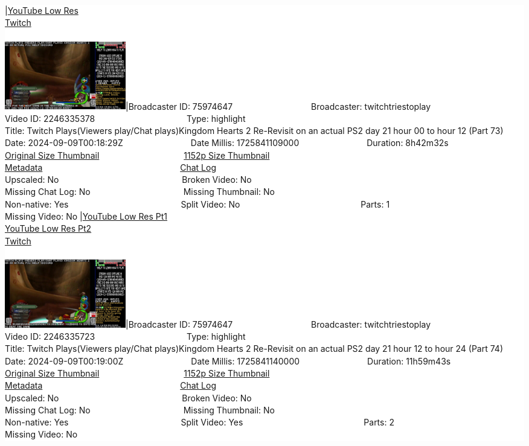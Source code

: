 |[YouTube Low Res](https://www.youtube.com/watch?v=iEf31WXyS1k)<br>[Twitch](https://www.twitch.tv/videos/2246335378)<br><br>[<img src="../../../../../75974647/videos/thumbnails_1152p/2024/9/1725841109000_2024_09_09T00_18_29Z_75974647_2246335378_videos_thumbnails_1152p_thumb2246335378-2048x1152.jpg" width="200">](https://www.youtube.com/watch?v=iEf31WXyS1k)|Broadcaster ID: 75974647          Broadcaster: twitchtriestoplay<br>Video ID: 2246335378             Type: highlight<br>Title: Twitch Plays(Viewers play/Chat plays)Kingdom Hearts 2 Re-Revisit on an actual PS2 day 21 hour 00 to hour 12 (Part 73)<br>Date: 2024-09-09T00:18:29Z        Date Millis: 1725841109000        Duration: 8h42m32s<br>[Original Size Thumbnail](../../../../../75974647/videos/thumbnails_orig/2024/9/1725841109000_2024_09_09T00_18_29Z_75974647_2246335378_videos_thumbnails_orig_thumb2246335378-0x0.jpg)          [1152p Size Thumbnail](../../../../../75974647/videos/thumbnails_1152p/2024/9/1725841109000_2024_09_09T00_18_29Z_75974647_2246335378_videos_thumbnails_1152p_thumb2246335378-2048x1152.jpg)<br>[Metadata](../../../../../75974647/videos/metadata/2024/9/1725841109000_2024_09_09T00_18_29Z_75974647_2246335378_video_metadata.json)                 [Chat Log](../../../../../75974647/videos/chatlogs/2024/9/2024-09-09T00_18_29Z_75974647_2246335378_chat.json)<br>Upscaled: No                Broken Video: No<br>Missing Chat Log: No           Missing Thumbnail: No<br>Non-native: Yes              Split Video: No               Parts: 1<br>Missing Video: No
|[YouTube Low Res Pt1](https://www.youtube.com/watch?v=6WYg7RSSmgk)<br>[YouTube Low Res Pt2](https://www.youtube.com/watch?v=pJGWeiI5g8U)<br>[Twitch](https://www.twitch.tv/videos/2246335723)<br><br>[<img src="../../../../../75974647/videos/thumbnails_1152p/2024/9/1725841140000_2024_09_09T00_19_00Z_75974647_2246335723_videos_thumbnails_1152p_thumb2246335723-2048x1152.jpg" width="200">](https://www.youtube.com/watch?v=6WYg7RSSmgk)|Broadcaster ID: 75974647          Broadcaster: twitchtriestoplay<br>Video ID: 2246335723             Type: highlight<br>Title: Twitch Plays(Viewers play/Chat plays)Kingdom Hearts 2 Re-Revisit on an actual PS2 day 21 hour 12 to hour 24 (Part 74)<br>Date: 2024-09-09T00:19:00Z        Date Millis: 1725841140000        Duration: 11h59m43s<br>[Original Size Thumbnail](../../../../../75974647/videos/thumbnails_orig/2024/9/1725841140000_2024_09_09T00_19_00Z_75974647_2246335723_videos_thumbnails_orig_thumb2246335723-0x0.jpg)          [1152p Size Thumbnail](../../../../../75974647/videos/thumbnails_1152p/2024/9/1725841140000_2024_09_09T00_19_00Z_75974647_2246335723_videos_thumbnails_1152p_thumb2246335723-2048x1152.jpg)<br>[Metadata](../../../../../75974647/videos/metadata/2024/9/1725841140000_2024_09_09T00_19_00Z_75974647_2246335723_video_metadata.json)                 [Chat Log](../../../../../75974647/videos/chatlogs/2024/9/2024-09-09T00_19_00Z_75974647_2246335723_chat.json)<br>Upscaled: No                Broken Video: No<br>Missing Chat Log: No           Missing Thumbnail: No<br>Non-native: Yes              Split Video: Yes               Parts: 2<br>Missing Video: No
